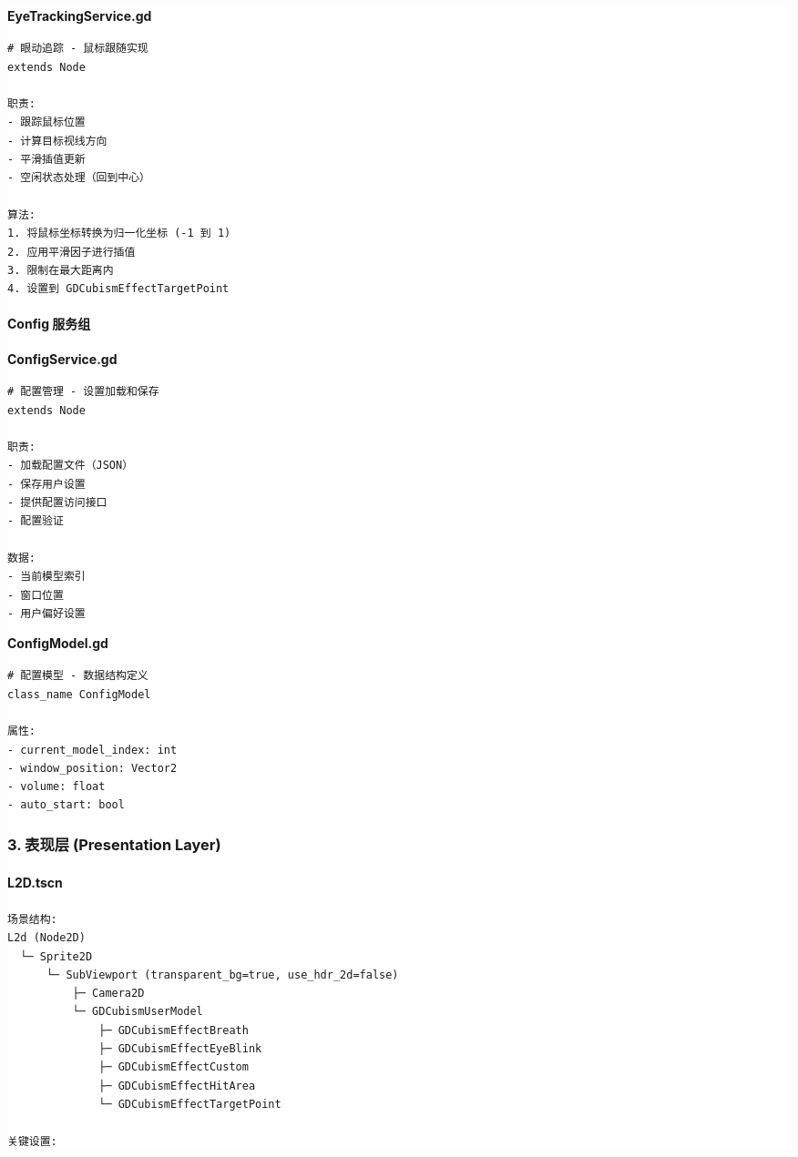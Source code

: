 **EyeTrackingService.gd**
```gdscript
# 眼动追踪 - 鼠标跟随实现
extends Node

职责:
- 跟踪鼠标位置
- 计算目标视线方向
- 平滑插值更新
- 空闲状态处理（回到中心）

算法:
1. 将鼠标坐标转换为归一化坐标 (-1 到 1)
2. 应用平滑因子进行插值
3. 限制在最大距离内
4. 设置到 GDCubismEffectTargetPoint
```

#### Config 服务组

**ConfigService.gd**
```gdscript
# 配置管理 - 设置加载和保存
extends Node

职责:
- 加载配置文件（JSON）
- 保存用户设置
- 提供配置访问接口
- 配置验证

数据:
- 当前模型索引
- 窗口位置
- 用户偏好设置
```

**ConfigModel.gd**
```gdscript
# 配置模型 - 数据结构定义
class_name ConfigModel

属性:
- current_model_index: int
- window_position: Vector2
- volume: float
- auto_start: bool
```

### 3. 表现层 (Presentation Layer)

#### L2D.tscn
```
场景结构:
L2d (Node2D)
  └─ Sprite2D
      └─ SubViewport (transparent_bg=true, use_hdr_2d=false)
          ├─ Camera2D
          └─ GDCubismUserModel
              ├─ GDCubismEffectBreath
              ├─ GDCubismEffectEyeBlink
              ├─ GDCubismEffectCustom
              ├─ GDCubismEffectHitArea
              └─ GDCubismEffectTargetPoint

关键设置:
```